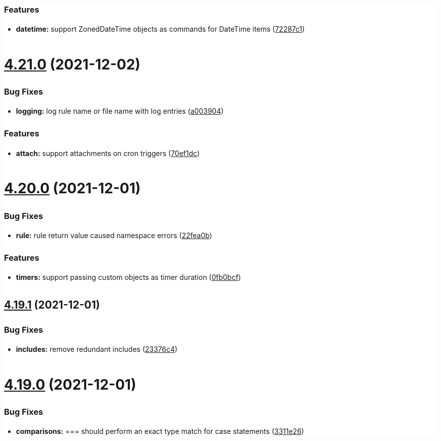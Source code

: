 ### Features

* **datetime:** support ZonedDateTime objects as commands for DateTime items ([72287c1](https://github.com/boc-tothefuture/openhab-jruby/commit/72287c1bd9f4b9f7cc0b5ead296fa98e661f04a5))

# [4.21.0](https://github.com/boc-tothefuture/openhab-jruby/compare/4.20.0...4.21.0) (2021-12-02)


### Bug Fixes

* **logging:** log rule name or file name with log entries ([a003904](https://github.com/boc-tothefuture/openhab-jruby/commit/a00390483775484b3513c433c9257c784311a7ea))


### Features

* **attach:** support attachments on cron triggers ([70ef1dc](https://github.com/boc-tothefuture/openhab-jruby/commit/70ef1dca219551627781bd5b66af9a8d5c3ddf13))

# [4.20.0](https://github.com/boc-tothefuture/openhab-jruby/compare/4.19.1...4.20.0) (2021-12-01)


### Bug Fixes

* **rule:** rule return value caused namespace errors ([22fea0b](https://github.com/boc-tothefuture/openhab-jruby/commit/22fea0b1d98987f86ddfa4c1f34add397815e361))


### Features

* **timers:** support passing custom objects as timer duration ([0fb0bcf](https://github.com/boc-tothefuture/openhab-jruby/commit/0fb0bcf0c7821f54685763b67b0f35c55de0f6f8))

## [4.19.1](https://github.com/boc-tothefuture/openhab-jruby/compare/4.19.0...4.19.1) (2021-12-01)


### Bug Fixes

* **includes:** remove redundant includes ([23376c4](https://github.com/boc-tothefuture/openhab-jruby/commit/23376c4e6b224c4a17418e2dbaab18556435388f))

# [4.19.0](https://github.com/boc-tothefuture/openhab-jruby/compare/4.18.0...4.19.0) (2021-12-01)


### Bug Fixes

* **comparisons:** === should perform an exact type match for case statements ([3311e26](https://github.com/boc-tothefuture/openhab-jruby/commit/3311e268262cd15388f6422c18aa82b5dfc63c24))
